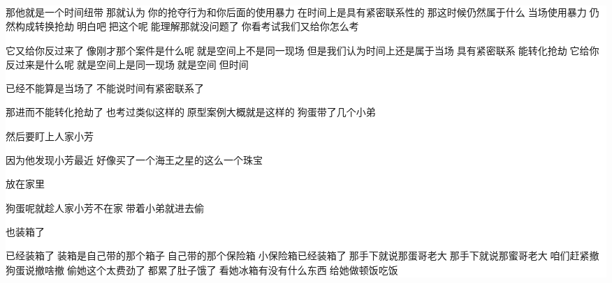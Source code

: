 那他就是一个时间纽带
那就认为
你的抢夺行为和你后面的使用暴力
在时间上是具有紧密联系性的
那这时候仍然属于什么
当场使用暴力
仍然构成转换抢劫
明白吧
把这个呢
能理解那就没问题了
你看考试我们又给你怎么考

它又给你反过来了
像刚才那个案件是什么呢
就是空间上不是同一现场
但是我们认为时间上还是属于当场
具有紧密联系
能转化抢劫
它给你反过来是什么呢
就是空间上是同一现场
就是空间
但时间

已经不能算是当场了
不能说时间有紧密联系了

那进而不能转化抢劫了
也考过类似这样的
原型案例大概就是这样的
狗蛋带了几个小弟

然后要盯上人家小芳

因为他发现小芳最近
好像买了一个海王之星的这么一个珠宝

放在家里

狗蛋呢就趁人家小芳不在家
带着小弟就进去偷

也装箱了

已经装箱了
装箱是自己带的那个箱子
自己带的那个保险箱
小保险箱已经装箱了
那手下就说那蛋哥老大
那手下就说那蜜哥老大
咱们赶紧撤
狗蛋说撤啥撤
偷她这个太费劲了
都累了肚子饿了
看她冰箱有没有什么东西
给她做顿饭吃饭
